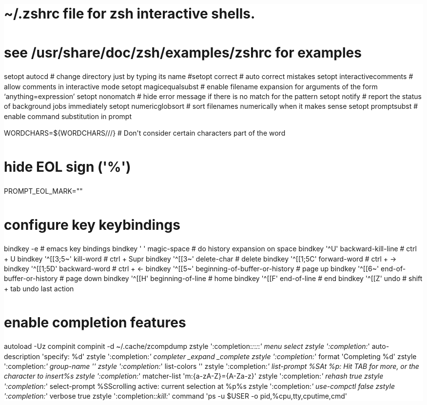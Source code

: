# ~/.zshrc file for zsh interactive shells.
# see /usr/share/doc/zsh/examples/zshrc for examples
 
setopt autocd              # change directory just by typing its name
#setopt correct            # auto correct mistakes
setopt interactivecomments # allow comments in interactive mode
setopt magicequalsubst     # enable filename expansion for arguments of the form ‘anything=expression’
setopt nonomatch           # hide error message if there is no match for the pattern
setopt notify              # report the status of background jobs immediately
setopt numericglobsort     # sort filenames numerically when it makes sense
setopt promptsubst         # enable command substitution in prompt
 
WORDCHARS=${WORDCHARS//\/} # Don't consider certain characters part of the word
 
# hide EOL sign ('%')
PROMPT_EOL_MARK=""
 
# configure key keybindings
bindkey -e                                        # emacs key bindings
bindkey ' ' magic-space                           # do history expansion on space
bindkey '^U' backward-kill-line                   # ctrl + U
bindkey '^[[3;5~' kill-word                       # ctrl + Supr
bindkey '^[[3~' delete-char                       # delete
bindkey '^[[1;5C' forward-word                    # ctrl + ->
bindkey '^[[1;5D' backward-word                   # ctrl + <-
bindkey '^[[5~' beginning-of-buffer-or-history    # page up
bindkey '^[[6~' end-of-buffer-or-history          # page down
bindkey '^[[H' beginning-of-line                  # home
bindkey '^[[F' end-of-line                        # end
bindkey '^[[Z' undo                               # shift + tab undo last action
 
# enable completion features
autoload -Uz compinit
compinit -d ~/.cache/zcompdump
zstyle ':completion:*:*:*:*:*' menu select
zstyle ':completion:*' auto-description 'specify: %d'
zstyle ':completion:*' completer _expand _complete
zstyle ':completion:*' format 'Completing %d'
zstyle ':completion:*' group-name ''
zstyle ':completion:*' list-colors ''
zstyle ':completion:*' list-prompt %SAt %p: Hit TAB for more, or the character to insert%s
zstyle ':completion:*' matcher-list 'm:{a-zA-Z}={A-Za-z}'
zstyle ':completion:*' rehash true
zstyle ':completion:*' select-prompt %SScrolling active: current selection at %p%s
zstyle ':completion:*' use-compctl false
zstyle ':completion:*' verbose true
zstyle ':completion:*:kill:*' command 'ps -u $USER -o pid,%cpu,tty,cputime,cmd'
 